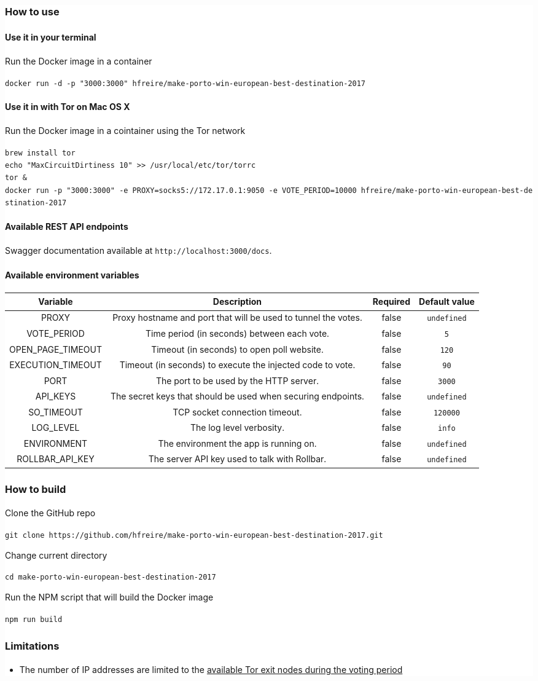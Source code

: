 ### How to use

#### Use it in your terminal
Run the Docker image in a container
```
docker run -d -p "3000:3000" hfreire/make-porto-win-european-best-destination-2017
```

#### Use it in with Tor on Mac OS X
Run the Docker image in a cointainer using the Tor network
```
brew install tor
echo "MaxCircuitDirtiness 10" >> /usr/local/etc/tor/torrc
tor &
docker run -p "3000:3000" -e PROXY=socks5://172.17.0.1:9050 -e VOTE_PERIOD=10000 hfreire/make-porto-win-european-best-destination-2017
```

#### Available REST API endpoints
Swagger documentation available at `http://localhost:3000/docs`.

#### Available environment variables
Variable | Description | Required | Default value
:---:|:---:|:---:|:---:
PROXY | Proxy hostname and port that will be used to tunnel the votes. | false |`undefined`
VOTE_PERIOD | Time period (in seconds) between each vote. | false | `5`
OPEN_PAGE_TIMEOUT | Timeout (in seconds) to open poll website. | false | `120`
EXECUTION_TIMEOUT | Timeout (in seconds) to execute the injected code to vote. | false | `90`
PORT | The port to be used by the HTTP server. | false | `3000`
API_KEYS | The secret keys that should be used when securing endpoints. | false | `undefined`
SO_TIMEOUT | TCP socket connection timeout. | false | `120000`
LOG_LEVEL | The log level verbosity. | false | `info`
ENVIRONMENT | The environment the app is running on. | false | `undefined`
ROLLBAR_API_KEY | The server API key used to talk with Rollbar. | false | `undefined`

### How to build
Clone the GitHub repo
```
git clone https://github.com/hfreire/make-porto-win-european-best-destination-2017.git
```

Change current directory
```
cd make-porto-win-european-best-destination-2017
```

Run the NPM script that will build the Docker image
```
npm run build
```

### Limitations
* The number of IP addresses are limited to the [available Tor exit nodes during the voting period](https://metrics.torproject.org/relayflags.html?start=2017-01-20&end=2017-02-10&flag=Exit)
